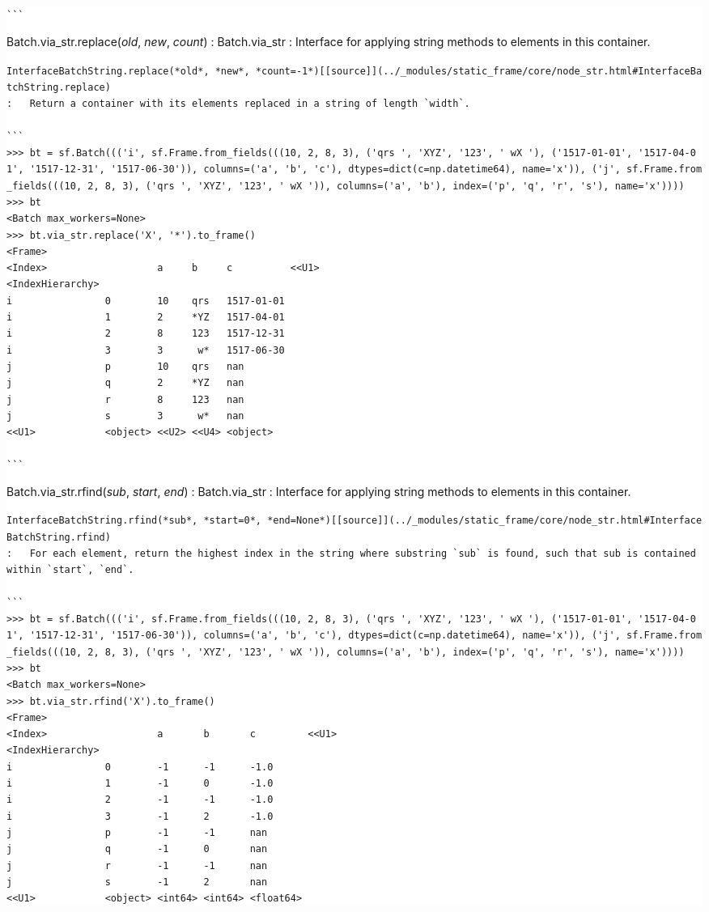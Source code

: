    ```

Batch.via\_str.replace(*old*, *new*, *count*)
:   Batch.via\_str
    :   Interface for applying string methods to elements in this container.

    InterfaceBatchString.replace(*old*, *new*, *count=-1*)[[source]](../_modules/static_frame/core/node_str.html#InterfaceBatchString.replace)
    :   Return a container with its elements replaced in a string of length `width`.

    ```
    >>> bt = sf.Batch((('i', sf.Frame.from_fields(((10, 2, 8, 3), ('qrs ', 'XYZ', '123', ' wX '), ('1517-01-01', '1517-04-01', '1517-12-31', '1517-06-30')), columns=('a', 'b', 'c'), dtypes=dict(c=np.datetime64), name='x')), ('j', sf.Frame.from_fields(((10, 2, 8, 3), ('qrs ', 'XYZ', '123', ' wX ')), columns=('a', 'b'), index=('p', 'q', 'r', 's'), name='x'))))
    >>> bt
    <Batch max_workers=None>
    >>> bt.via_str.replace('X', '*').to_frame()
    <Frame>
    <Index>                   a     b     c          <<U1>
    <IndexHierarchy>
    i                0        10    qrs   1517-01-01
    i                1        2     *YZ   1517-04-01
    i                2        8     123   1517-12-31
    i                3        3      w*   1517-06-30
    j                p        10    qrs   nan
    j                q        2     *YZ   nan
    j                r        8     123   nan
    j                s        3      w*   nan
    <<U1>            <object> <<U2> <<U4> <object>

    ```

Batch.via\_str.rfind(*sub*, *start*, *end*)
:   Batch.via\_str
    :   Interface for applying string methods to elements in this container.

    InterfaceBatchString.rfind(*sub*, *start=0*, *end=None*)[[source]](../_modules/static_frame/core/node_str.html#InterfaceBatchString.rfind)
    :   For each element, return the highest index in the string where substring `sub` is found, such that sub is contained within `start`, `end`.

    ```
    >>> bt = sf.Batch((('i', sf.Frame.from_fields(((10, 2, 8, 3), ('qrs ', 'XYZ', '123', ' wX '), ('1517-01-01', '1517-04-01', '1517-12-31', '1517-06-30')), columns=('a', 'b', 'c'), dtypes=dict(c=np.datetime64), name='x')), ('j', sf.Frame.from_fields(((10, 2, 8, 3), ('qrs ', 'XYZ', '123', ' wX ')), columns=('a', 'b'), index=('p', 'q', 'r', 's'), name='x'))))
    >>> bt
    <Batch max_workers=None>
    >>> bt.via_str.rfind('X').to_frame()
    <Frame>
    <Index>                   a       b       c         <<U1>
    <IndexHierarchy>
    i                0        -1      -1      -1.0
    i                1        -1      0       -1.0
    i                2        -1      -1      -1.0
    i                3        -1      2       -1.0
    j                p        -1      -1      nan
    j                q        -1      0       nan
    j                r        -1      -1      nan
    j                s        -1      2       nan
    <<U1>            <object> <int64> <int64> <float64>
